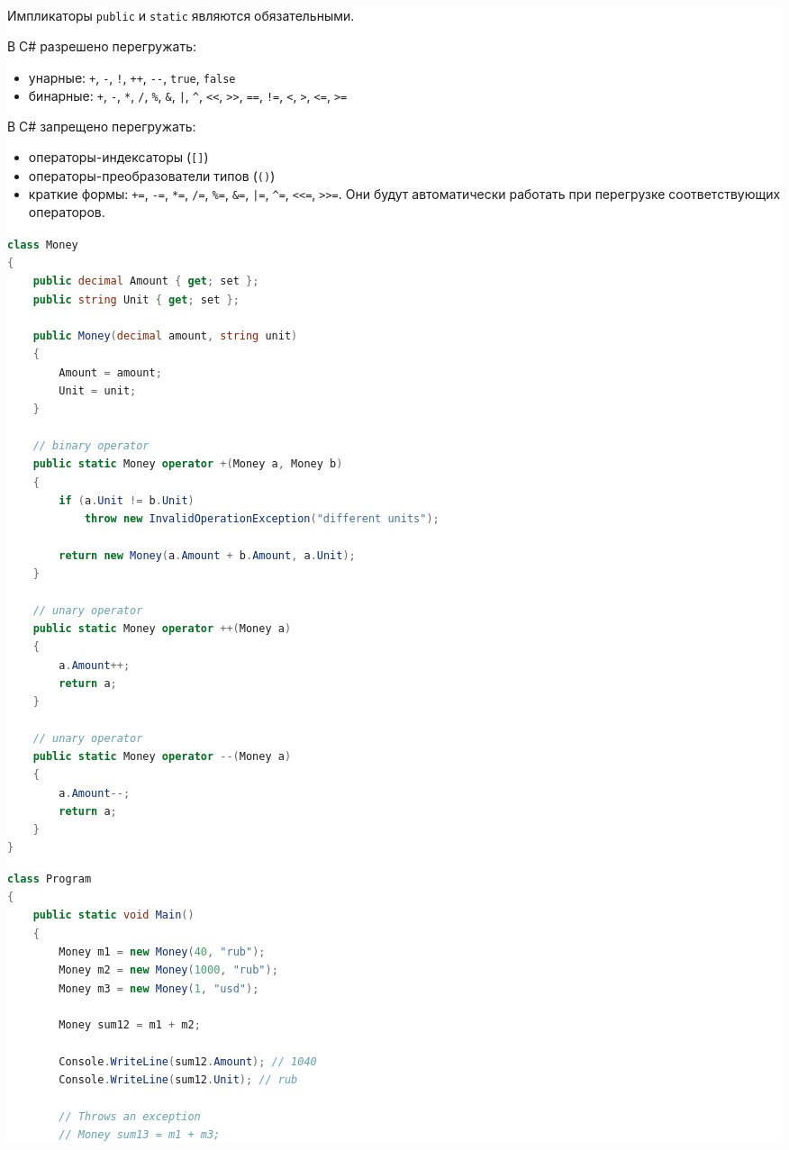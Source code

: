 Импликаторы `public` и `static` являются обязательными.

В C# разрешено перегружать:

* унарные: `+`, `-`, `!`, `++`, `--`, `true`, `false`
* бинарные: `+`, `-`, `*`, `/`, `%`, `&`, `|`, `^`, `<<`, `>>`, `==`, `!=`, `<`, `>`, `<=`, `>=`

В С# запрещено перегружать:

*  операторы-индексаторы (`[]`)
*  операторы-преобразователи типов (`()`)
*  краткие формы: `+=`, `-=`, `*=`, `/=`, `%=`, `&=`, `|=`, `^=`, `<<=`, `>>=`. Они будут автоматически работать при перегрузке соответствующих операторов.

```csharp
class Money
{
	public decimal Amount { get; set };
    public string Unit { get; set };
    
    public Money(decimal amount, string unit)
    {
    	Amount = amount;
        Unit = unit;
    }
    
    // binary operator
    public static Money operator +(Money a, Money b)
    {
    	if (a.Unit != b.Unit)
        	throw new InvalidOperationException("different units");
            
        return new Money(a.Amount + b.Amount, a.Unit);
    }
    
    // unary operator
    public static Money operator ++(Money a)
    {
    	a.Amount++;
        return a;
    }
    
    // unary operator
    public static Money operator --(Money a)
    {
    	a.Amount--;
        return a;
    }
}
```

```csharp
class Program
{
	public static void Main()
    {
    	Money m1 = new Money(40, "rub");
        Money m2 = new Money(1000, "rub");
        Money m3 = new Money(1, "usd");
        
        Money sum12 = m1 + m2;

        Console.WriteLine(sum12.Amount); // 1040
        Console.WriteLine(sum12.Unit); // rub

		// Throws an exception
        // Money sum13 = m1 + m3;
```